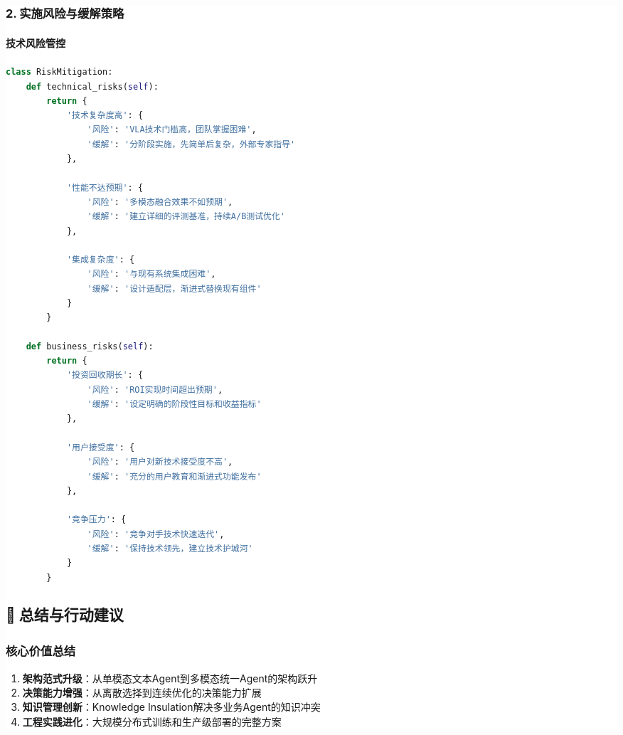 ### 2. 实施风险与缓解策略

#### 技术风险管控
```python
class RiskMitigation:
    def technical_risks(self):
        return {
            '技术复杂度高': {
                '风险': 'VLA技术门槛高，团队掌握困难',
                '缓解': '分阶段实施，先简单后复杂，外部专家指导'
            },

            '性能不达预期': {
                '风险': '多模态融合效果不如预期',
                '缓解': '建立详细的评测基准，持续A/B测试优化'
            },

            '集成复杂度': {
                '风险': '与现有系统集成困难',
                '缓解': '设计适配层，渐进式替换现有组件'
            }
        }

    def business_risks(self):
        return {
            '投资回收期长': {
                '风险': 'ROI实现时间超出预期',
                '缓解': '设定明确的阶段性目标和收益指标'
            },

            '用户接受度': {
                '风险': '用户对新技术接受度不高',
                '缓解': '充分的用户教育和渐进式功能发布'
            },

            '竞争压力': {
                '风险': '竞争对手技术快速迭代',
                '缓解': '保持技术领先，建立技术护城河'
            }
        }
```

## 🎯 总结与行动建议

### 核心价值总结
1. **架构范式升级**：从单模态文本Agent到多模态统一Agent的架构跃升
2. **决策能力增强**：从离散选择到连续优化的决策能力扩展
3. **知识管理创新**：Knowledge Insulation解决多业务Agent的知识冲突
4. **工程实践进化**：大规模分布式训练和生产级部署的完整方案
